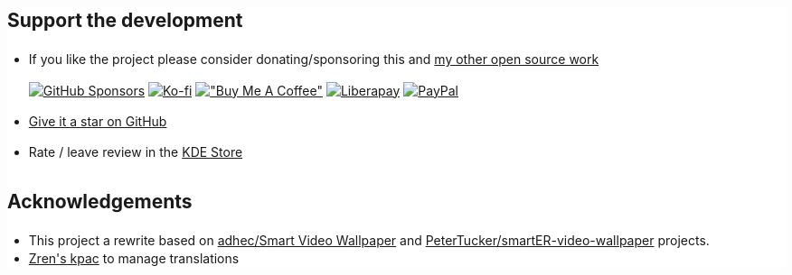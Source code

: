 ## Support the development

- If you like the project please consider donating/sponsoring this and [my other open source work](https://github.com/luisbocanegra?tab=repositories&q=&type=source&language=&sort=stargazers)

  [![GitHub Sponsors](https://img.shields.io/badge/GitHub_Sponsors-supporter?logo=githubsponsors&color=%2329313C)](https://github.com/sponsors/luisbocanegra) [![Ko-fi](https://img.shields.io/badge/Ko--fi-supporter?logo=ko-fi&logoColor=%23ffffff&color=%23467BEB)](https://ko-fi.com/luisbocanegra) [!["Buy Me A Coffee"](https://img.shields.io/badge/Buy%20me%20a%20coffe-supporter?logo=buymeacoffee&logoColor=%23282828&color=%23FF803F)](https://www.buymeacoffee.com/luisbocanegra) [![Liberapay](https://img.shields.io/badge/Liberapay-supporter?logo=liberapay&logoColor=%23282828&color=%23F6C814)](https://liberapay.com/luisbocanegra/) [![PayPal](https://img.shields.io/badge/PayPal-supporter?logo=paypal&logoColor=%23ffffff&color=%23003087)](https://www.paypal.com/donate/?hosted_button_id=Y5TMH3Z4YZRDA)

- [Give it a star on GitHub](https://github.com/luisbocanegra/plasma-smart-video-wallpaper-reborn)
- Rate / leave review in the [KDE Store](https://store.kde.org/p/2139746)

## Acknowledgements

- This project a rewrite based on [adhec/Smart Video Wallpaper](https://github.com/adhec/plasma_tweaks/tree/master/SmartVideoWallpaper) and [PeterTucker/smartER-video-wallpaper](https://github.com/PeterTucker/smartER-video-wallpaper) projects.
- [Zren's kpac](https://github.com/Zren/plasma-applet-lib) to manage translations

